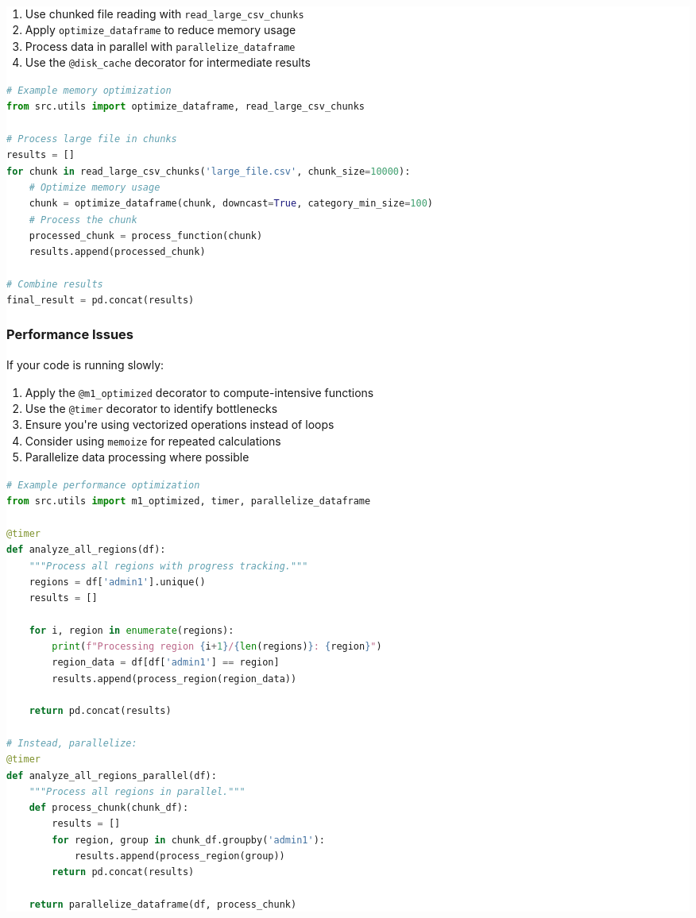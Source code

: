 1. Use chunked file reading with `read_large_csv_chunks`
2. Apply `optimize_dataframe` to reduce memory usage
3. Process data in parallel with `parallelize_dataframe`
4. Use the `@disk_cache` decorator for intermediate results

```python
# Example memory optimization
from src.utils import optimize_dataframe, read_large_csv_chunks

# Process large file in chunks
results = []
for chunk in read_large_csv_chunks('large_file.csv', chunk_size=10000):
    # Optimize memory usage
    chunk = optimize_dataframe(chunk, downcast=True, category_min_size=100)
    # Process the chunk
    processed_chunk = process_function(chunk)
    results.append(processed_chunk)

# Combine results
final_result = pd.concat(results)
```

### Performance Issues

If your code is running slowly:

1. Apply the `@m1_optimized` decorator to compute-intensive functions
2. Use the `@timer` decorator to identify bottlenecks
3. Ensure you're using vectorized operations instead of loops
4. Consider using `memoize` for repeated calculations
5. Parallelize data processing where possible

```python
# Example performance optimization
from src.utils import m1_optimized, timer, parallelize_dataframe

@timer
def analyze_all_regions(df):
    """Process all regions with progress tracking."""
    regions = df['admin1'].unique()
    results = []
    
    for i, region in enumerate(regions):
        print(f"Processing region {i+1}/{len(regions)}: {region}")
        region_data = df[df['admin1'] == region]
        results.append(process_region(region_data))
    
    return pd.concat(results)

# Instead, parallelize:
@timer
def analyze_all_regions_parallel(df):
    """Process all regions in parallel."""
    def process_chunk(chunk_df):
        results = []
        for region, group in chunk_df.groupby('admin1'):
            results.append(process_region(group))
        return pd.concat(results)
    
    return parallelize_dataframe(df, process_chunk)
```
